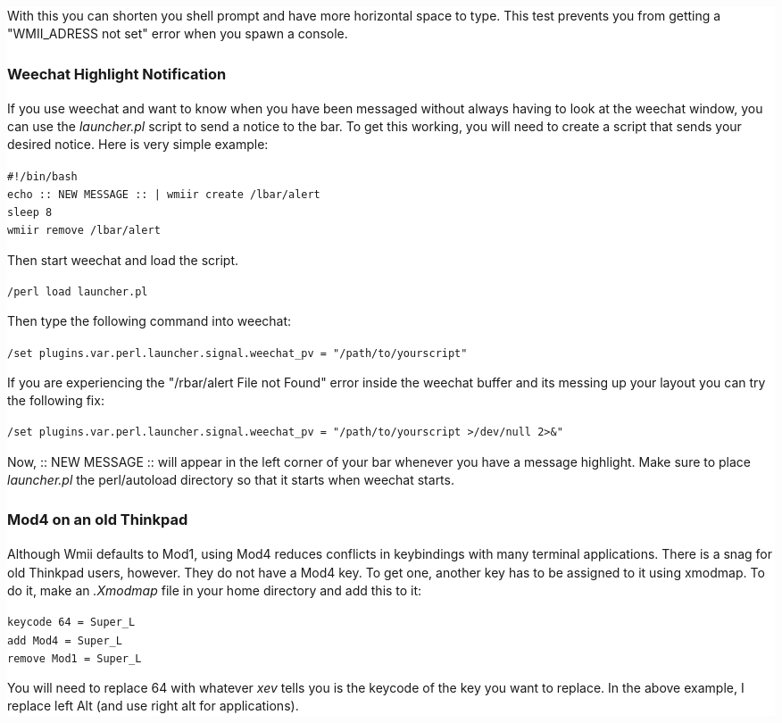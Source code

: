 With this you can shorten you shell prompt and have more horizontal space to type. This test prevents you from getting a "WMII_ADRESS not set" error when you spawn a console.

### Weechat Highlight Notification

If you use weechat and want to know when you have been messaged without always having to look at the weechat window, you can use the _launcher.pl_ script to send a notice to the bar. To get this working, you will need to create a script that sends your desired notice. Here is very simple example:

```
#!/bin/bash
echo :: NEW MESSAGE :: | wmiir create /lbar/alert
sleep 8
wmiir remove /lbar/alert

```

Then start weechat and load the script.

```
/perl load launcher.pl

```

Then type the following command into weechat:

```
/set plugins.var.perl.launcher.signal.weechat_pv = "/path/to/yourscript"

```

If you are experiencing the "/rbar/alert File not Found" error inside the weechat buffer and its messing up your layout you can try the following fix:

```
/set plugins.var.perl.launcher.signal.weechat_pv = "/path/to/yourscript >/dev/null 2>&"

```

Now, :: NEW MESSAGE :: will appear in the left corner of your bar whenever you have a message highlight. Make sure to place _launcher.pl_ the perl/autoload directory so that it starts when weechat starts.

### Mod4 on an old Thinkpad

Although Wmii defaults to Mod1, using Mod4 reduces conflicts in keybindings with many terminal applications. There is a snag for old Thinkpad users, however. They do not have a Mod4 key. To get one, another key has to be assigned to it using xmodmap. To do it, make an _.Xmodmap_ file in your home directory and add this to it:

```
keycode 64 = Super_L
add Mod4 = Super_L
remove Mod1 = Super_L

```

You will need to replace 64 with whatever _xev_ tells you is the keycode of the key you want to replace. In the above example, I replace left Alt (and use right alt for applications).
